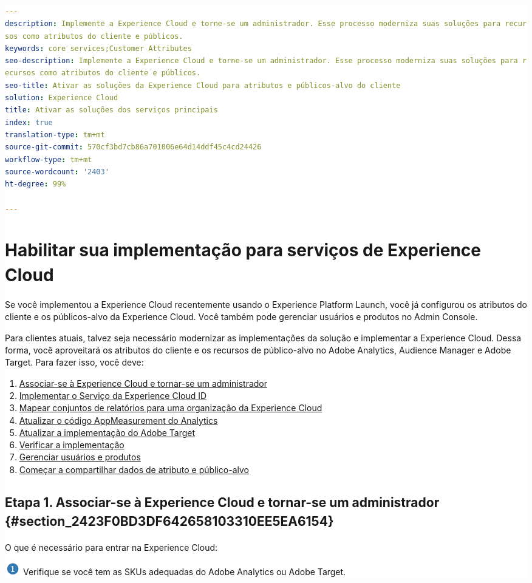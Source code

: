 ```yaml
---
description: Implemente a Experience Cloud e torne-se um administrador. Esse processo moderniza suas soluções para recursos como atributos do cliente e públicos.
keywords: core services;Customer Attributes
seo-description: Implemente a Experience Cloud e torne-se um administrador. Esse processo moderniza suas soluções para recursos como atributos do cliente e públicos.
seo-title: Ativar as soluções da Experience Cloud para atributos e públicos-alvo do cliente
solution: Experience Cloud
title: Ativar as soluções dos serviços principais
index: true
translation-type: tm+mt
source-git-commit: 570cf3bd7cb86a701006e64d14ddf45c4cd24426
workflow-type: tm+mt
source-wordcount: '2403'
ht-degree: 99%

---
```



# Habilitar sua implementação para serviços de Experience Cloud

Se você implementou a Experience Cloud recentemente usando o Experience Platform Launch, você já configurou os atributos do cliente e os públicos-alvo da Experience Cloud. Você também pode gerenciar usuários e produtos no Admin Console.

Para clientes atuais, talvez seja necessário modernizar as implementações da solução e implementar a Experience Cloud. Dessa forma, você aproveitará os atributos do cliente e os recursos de público-alvo no Adobe Analytics, Audience Manager e Adobe Target. Para fazer isso, você deve:

1. [Associar-se à Experience Cloud e tornar-se um administrador](#section_2423F0BD3DF642658103310EE5EA6154)
1. [Implementar o Serviço da Experience Cloud ID](#section_3C9F6DF37C654D939625BB4D485E4354)
1. [Mapear conjuntos de relatórios para uma organização da Experience Cloud](#section_7B08516B01BA421681DF03D0E86CE3BA)
1. [Atualizar o código AppMeasurement do Analytics](#section_1798D9D0F05C47E29816AC4EEB9A0913)
1. [Atualizar a implementação do Adobe Target](#section_C2F4493C7A36406DAE2266B429A4BD24)
1. [Verificar a implementação](#section_E641782A0F4F44AF8C9C91216BE330D5)
1. [Gerenciar usuários e produtos](#section_B6E95F4E0E12483CB9DA99CBC0C5A4AF)
1. [Começar a compartilhar dados de atributo e público-alvo](#section_960C06093623462E8EA247B3E97274A1)

## Etapa 1. Associar-se à Experience Cloud e tornar-se um administrador {#section_2423F0BD3DF642658103310EE5EA6154}

O que é necessário para entrar na Experience Cloud:

![](assets/step1_icon.png) Verifique se você tem as SKUs adequadas do Adobe Analytics ou Adobe Target.
